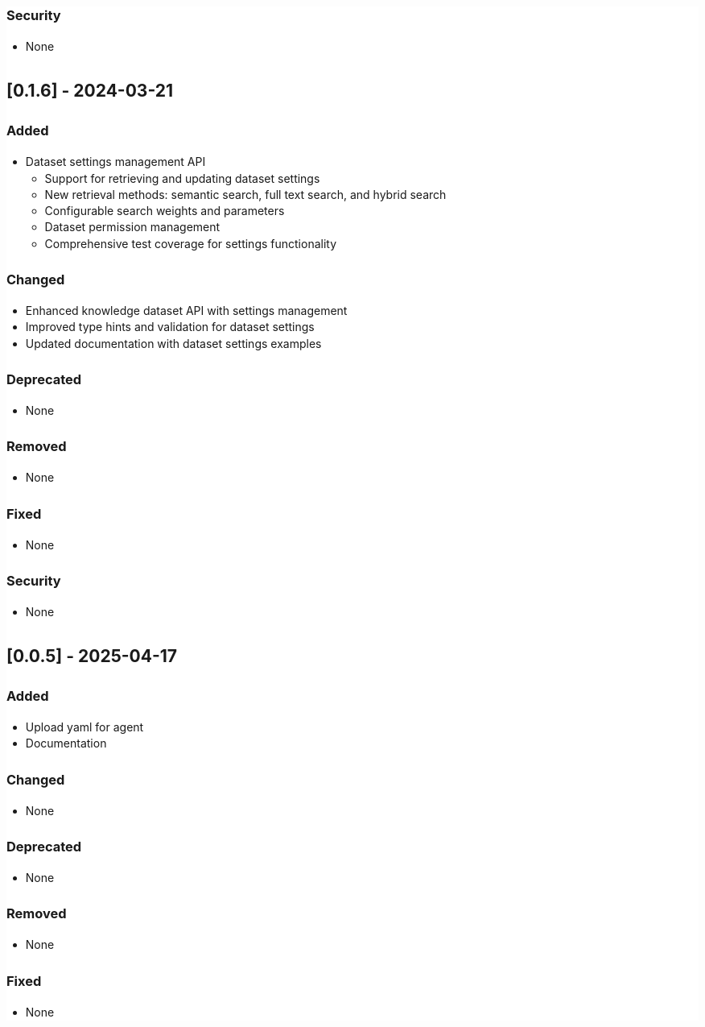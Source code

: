 ### Security
- None

## [0.1.6] - 2024-03-21

### Added
- Dataset settings management API
  - Support for retrieving and updating dataset settings
  - New retrieval methods: semantic search, full text search, and hybrid search
  - Configurable search weights and parameters
  - Dataset permission management
  - Comprehensive test coverage for settings functionality

### Changed
- Enhanced knowledge dataset API with settings management
- Improved type hints and validation for dataset settings
- Updated documentation with dataset settings examples

### Deprecated
- None

### Removed
- None

### Fixed
- None

### Security
- None

## [0.0.5] - 2025-04-17

### Added
- Upload yaml for agent
- Documentation

### Changed
- None

### Deprecated
- None

### Removed
- None

### Fixed
- None
